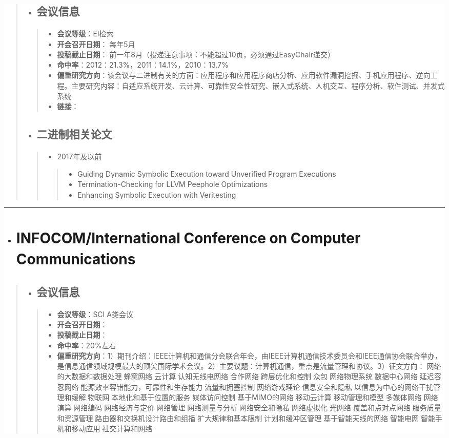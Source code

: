 > * ##  会议信息
> > * **会议等级**：EI检索
> > * **开会召开日期**： 每年5月
> > * **投稿截止日期**： 前一年8月（投递注意事项：不能超过10页，必须通过EasyChair递交）
> > * **命中率**：2012：21.3%，2011：14.1%，2010：13.7%
> > * **偏重研究方向**：该会议与二进制有关的方面：应用程序和应用程序商店分析、应用软件漏洞挖掘、手机应用程序、逆向工程。主要研究内容：自适应系统开发、云计算、可靠性安全性研究、嵌入式系统、人机交互、程序分析、软件测试、并发式系统
> > * **链接**：
>
> * ## 二进制相关论文
> >* 2017年及以前
> > > * Guiding Dynamic Symbolic Execution toward Unverified Program Executions
> > > * Termination-Checking for LLVM Peephole Optimizations 
> > > * Enhancing Symbolic Execution with Veritesting
*************************


* # INFOCOM/International Conference on Computer Communications

> * ##  会议信息
> > * **会议等级**：SCI  A类会议
> > * **开会召开日期**： 
> > * **投稿截止日期**： 
> > * **命中率**：20%左右
> > * **偏重研究方向**：1）期刊介绍：IEEE计算机和通信分会联合年会，由IEEE计算机通信技术委员会和IEEE通信协会联合举办，是信息通信领域规模最大的顶尖国际学术会议。2）主要议题：计算机通信，重点是流量管理和协议。3）征文方向：
    网络的大数据和数据处理
    蜂窝网络
    云计算
    认知无线电网络
    合作网络
    跨层优化和控制
    众包
    网络物理系统
    数据中心网络
    延迟容忍网络
    能源效率容错能力，可靠性和生存能力
    流量和拥塞控制
    网络游戏理论
    信息安全和隐私
    以信息为中心的网络干扰管理和缓解
    物联网
    本地化和基于位置的服务
    媒体访问控制
    基于MIMO的网络
    移动云计算
    移动管理和模型
    多媒体网络
    网络演算
    网络编码
    网络经济与定价
    网络管理
    网络测量与分析
    网络安全和隐私
    网络虚拟化
    光网络
    覆盖和点对点网络
    服务质量和资源管理
    路由器和交换机设计路由和组播
    扩大规律和基本限制
    计划和缓冲区管理
    基于智能天线的网络
    智能电网
    智能手机和移动应用
    社交计算和网络